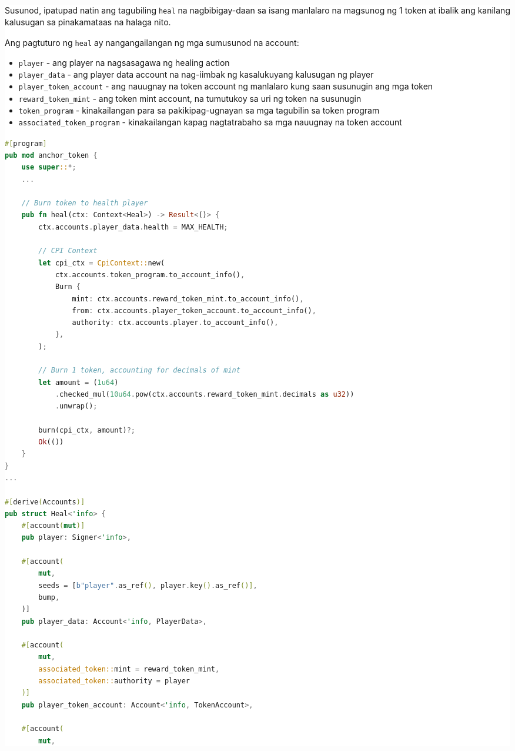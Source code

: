 Susunod, ipatupad natin ang tagubiling `heal` na nagbibigay-daan sa isang manlalaro na magsunog ng 1 token at ibalik ang kanilang kalusugan sa pinakamataas na halaga nito.

Ang pagtuturo ng `heal` ay nangangailangan ng mga sumusunod na account:

- `player` - ang player na nagsasagawa ng healing action
- `player_data` - ang player data account na nag-iimbak ng kasalukuyang kalusugan ng player
- `player_token_account` - ang nauugnay na token account ng manlalaro kung saan susunugin ang mga token
- `reward_token_mint` - ang token mint account, na tumutukoy sa uri ng token na susunugin
- `token_program` - kinakailangan para sa pakikipag-ugnayan sa mga tagubilin sa token program
- `associated_token_program` - kinakailangan kapag nagtatrabaho sa mga nauugnay na token account

```rust
#[program]
pub mod anchor_token {
    use super::*;
    ...

    // Burn token to health player
    pub fn heal(ctx: Context<Heal>) -> Result<()> {
        ctx.accounts.player_data.health = MAX_HEALTH;

        // CPI Context
        let cpi_ctx = CpiContext::new(
            ctx.accounts.token_program.to_account_info(),
            Burn {
                mint: ctx.accounts.reward_token_mint.to_account_info(),
                from: ctx.accounts.player_token_account.to_account_info(),
                authority: ctx.accounts.player.to_account_info(),
            },
        );

        // Burn 1 token, accounting for decimals of mint
        let amount = (1u64)
            .checked_mul(10u64.pow(ctx.accounts.reward_token_mint.decimals as u32))
            .unwrap();

        burn(cpi_ctx, amount)?;
        Ok(())
    }
}
...

#[derive(Accounts)]
pub struct Heal<'info> {
    #[account(mut)]
    pub player: Signer<'info>,

    #[account(
        mut,
        seeds = [b"player".as_ref(), player.key().as_ref()],
        bump,
    )]
    pub player_data: Account<'info, PlayerData>,

    #[account(
        mut,
        associated_token::mint = reward_token_mint,
        associated_token::authority = player
    )]
    pub player_token_account: Account<'info, TokenAccount>,

    #[account(
        mut,
```